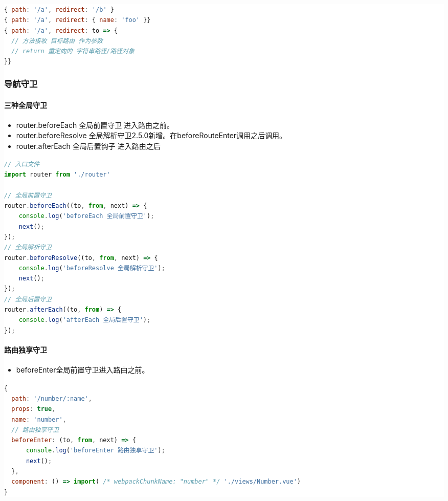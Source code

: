 ```javascript
{ path: '/a', redirect: '/b' }
{ path: '/a', redirect: { name: 'foo' }}
{ path: '/a', redirect: to => {
  // 方法接收 目标路由 作为参数
  // return 重定向的 字符串路径/路径对象
}}
```

### 导航守卫

#### 三种全局守卫

- router.beforeEach 全局前置守卫 进入路由之前。
- router.beforeResolve 全局解析守卫2.5.0新增。在beforeRouteEnter调用之后调用。
- router.afterEach 全局后置钩子 进入路由之后

```javascript
// 入口文件
import router from './router'
 
// 全局前置守卫
router.beforeEach((to, from, next) => {
	console.log('beforeEach 全局前置守卫');
	next();
});
// 全局解析守卫
router.beforeResolve((to, from, next) => {
	console.log('beforeResolve 全局解析守卫');
	next();
});
// 全局后置守卫
router.afterEach((to, from) => {
	console.log('afterEach 全局后置守卫');
});
```

#### 路由独享守卫

- beforeEnter全局前置守卫进入路由之前。

```javascript
{
  path: '/number/:name',
  props: true,
  name: 'number',
  // 路由独享守卫
  beforeEnter: (to, from, next) => {
      console.log('beforeEnter 路由独享守卫');
      next();
  },
  component: () => import( /* webpackChunkName: "number" */ './views/Number.vue')
}
```
